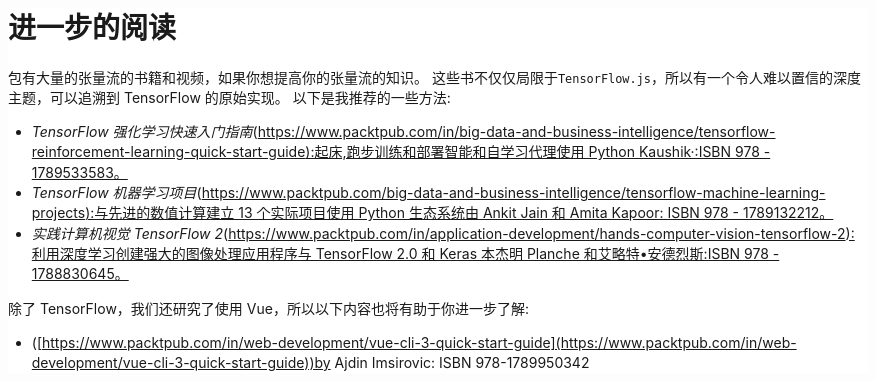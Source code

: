 # 进一步的阅读

包有大量的张量流的书籍和视频，如果你想提高你的张量流的知识。 这些书不仅仅局限于`TensorFlow.js`，所以有一个令人难以置信的深度主题，可以追溯到 TensorFlow 的原始实现。 以下是我推荐的一些方法:

*   *TensorFlow 强化学习快速入门指南*([https://www.packtpub.com/in/big-data-and-business-intelligence/tensorflow-reinforcement-learning-quick-start-guide):起床,跑步训练和部署智能和自学习代理使用 Python Kaushik·:ISBN 978 - 1789533583。](https://www.packtpub.com/in/big-data-and-business-intelligence/tensorflow-reinforcement-learning-quick-start-guide)
*   *TensorFlow 机器学习项目*([https://www.packtpub.com/big-data-and-business-intelligence/tensorflow-machine-learning-projects):与先进的数值计算建立 13 个实际项目使用 Python 生态系统由 Ankit Jain 和 Amita Kapoor: ISBN 978 - 1789132212。](https://www.packtpub.com/big-data-and-business-intelligence/tensorflow-machine-learning-projects)
*   *实践计算机视觉 TensorFlow 2*([https://www.packtpub.com/in/application-development/hands-computer-vision-tensorflow-2):利用深度学习创建强大的图像处理应用程序与 TensorFlow 2.0 和 Keras 本杰明 Planche 和艾略特•安德烈斯:ISBN 978 - 1788830645。](https://www.packtpub.com/in/application-development/hands-computer-vision-tensorflow-2)

除了 TensorFlow，我们还研究了使用 Vue，所以以下内容也将有助于你进一步了解:

*   ([https://www.packtpub.com/in/web-development/vue-cli-3-quick-start-guide](https://www.packtpub.com/in/web-development/vue-cli-3-quick-start-guide))by Ajdin Imsirovic: ISBN 978-1789950342